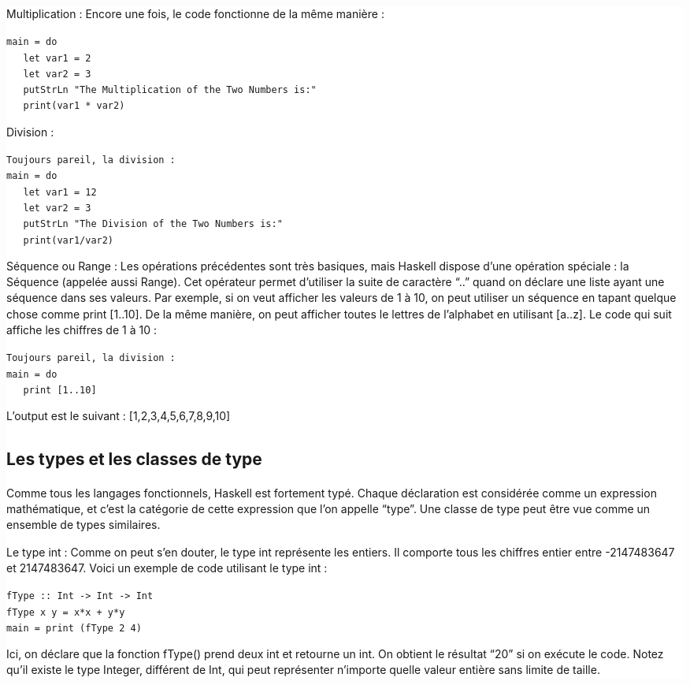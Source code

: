 Multiplication :
Encore une fois, le code fonctionne de la même manière :
```
main = do
   let var1 = 2
   let var2 = 3
   putStrLn "The Multiplication of the Two Numbers is:"
   print(var1 * var2)
```

Division :
```
Toujours pareil, la division :
main = do
   let var1 = 12
   let var2 = 3
   putStrLn "The Division of the Two Numbers is:"
   print(var1/var2)
```

Séquence ou Range :
Les opérations précédentes sont très basiques, mais Haskell dispose d’une opération spéciale : la Séquence (appelée aussi Range).
Cet opérateur permet d’utiliser la suite de caractère “..”  quand on déclare une liste ayant une séquence dans ses valeurs.
Par exemple, si on veut afficher les valeurs de 1 à 10, on peut utiliser un séquence en tapant quelque chose comme print [1..10].
De la même manière, on peut afficher toutes le lettres de l’alphabet en utilisant [a..z].
Le code qui suit affiche les chiffres de 1 à 10 :
```
Toujours pareil, la division :
main = do
   print [1..10]
```

L’output est le suivant :
[1,2,3,4,5,6,7,8,9,10]

Les types et les classes de type
------------------------
Comme tous les langages fonctionnels, Haskell est fortement typé. Chaque déclaration est considérée comme un expression mathématique, et c’est la catégorie de cette expression que l’on appelle “type”.
Une classe de type peut être vue comme un ensemble de types similaires.

Le type int :
Comme on peut s’en douter, le type int représente les entiers. Il comporte tous les chiffres entier entre -2147483647 et 2147483647. Voici un exemple de code utilisant le type int :
```
fType :: Int -> Int -> Int
fType x y = x*x + y*y
main = print (fType 2 4)
```

Ici, on déclare que la fonction fType() prend deux int et retourne un int. On obtient le résultat “20” si on exécute le code.
Notez qu’il existe le type Integer, différent de Int, qui peut représenter n’importe quelle valeur entière sans limite de taille.
